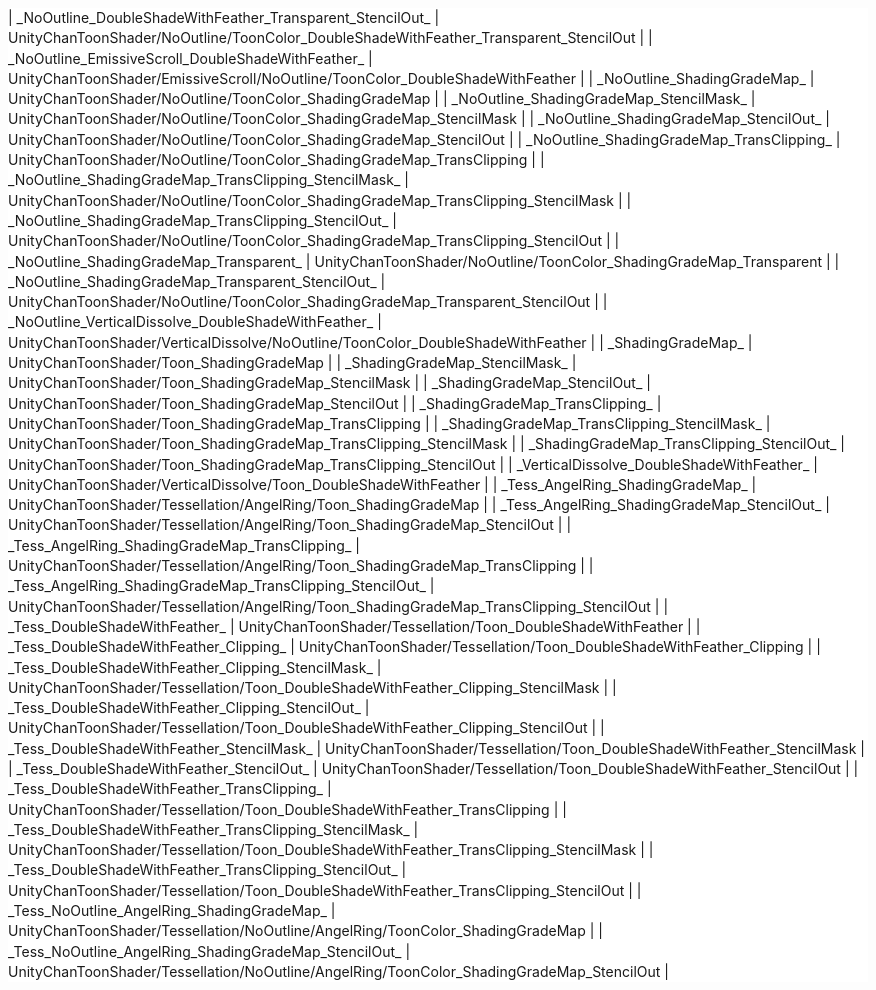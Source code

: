 | \_NoOutline_DoubleShadeWithFeather_Transparent_StencilOut_           | UnityChanToonShader/NoOutline/ToonColor_DoubleShadeWithFeather_Transparent_StencilOut                   |
| \_NoOutline_EmissiveScroll_DoubleShadeWithFeather_                   | UnityChanToonShader/EmissiveScroll/NoOutline/ToonColor_DoubleShadeWithFeather                           |
| \_NoOutline_ShadingGradeMap_                                         | UnityChanToonShader/NoOutline/ToonColor_ShadingGradeMap                                                 |
| \_NoOutline_ShadingGradeMap_StencilMask_                             | UnityChanToonShader/NoOutline/ToonColor_ShadingGradeMap_StencilMask                                     |
| \_NoOutline_ShadingGradeMap_StencilOut_                              | UnityChanToonShader/NoOutline/ToonColor_ShadingGradeMap_StencilOut                                      |
| \_NoOutline_ShadingGradeMap_TransClipping_                           | UnityChanToonShader/NoOutline/ToonColor_ShadingGradeMap_TransClipping                                   |
| \_NoOutline_ShadingGradeMap_TransClipping_StencilMask_               | UnityChanToonShader/NoOutline/ToonColor_ShadingGradeMap_TransClipping_StencilMask                       |
| \_NoOutline_ShadingGradeMap_TransClipping_StencilOut_                | UnityChanToonShader/NoOutline/ToonColor_ShadingGradeMap_TransClipping_StencilOut                        |
| \_NoOutline_ShadingGradeMap_Transparent_                             | UnityChanToonShader/NoOutline/ToonColor_ShadingGradeMap_Transparent                                     |
| \_NoOutline_ShadingGradeMap_Transparent_StencilOut_                  | UnityChanToonShader/NoOutline/ToonColor_ShadingGradeMap_Transparent_StencilOut                          |
| \_NoOutline_VerticalDissolve_DoubleShadeWithFeather_                 | UnityChanToonShader/VerticalDissolve/NoOutline/ToonColor_DoubleShadeWithFeather                         |
| \_ShadingGradeMap_                                                   | UnityChanToonShader/Toon_ShadingGradeMap                                                                |
| \_ShadingGradeMap_StencilMask_                                       | UnityChanToonShader/Toon_ShadingGradeMap_StencilMask                                                    |
| \_ShadingGradeMap_StencilOut_                                        | UnityChanToonShader/Toon_ShadingGradeMap_StencilOut                                                     |
| \_ShadingGradeMap_TransClipping_                                     | UnityChanToonShader/Toon_ShadingGradeMap_TransClipping                                                  |
| \_ShadingGradeMap_TransClipping_StencilMask_                         | UnityChanToonShader/Toon_ShadingGradeMap_TransClipping_StencilMask                                      |
| \_ShadingGradeMap_TransClipping_StencilOut_                          | UnityChanToonShader/Toon_ShadingGradeMap_TransClipping_StencilOut                                       |
| \_VerticalDissolve_DoubleShadeWithFeather_                           | UnityChanToonShader/VerticalDissolve/Toon_DoubleShadeWithFeather                                        |
| \_Tess_AngelRing_ShadingGradeMap_                                    | UnityChanToonShader/Tessellation/AngelRing/Toon_ShadingGradeMap                                         |
| \_Tess_AngelRing_ShadingGradeMap_StencilOut_                         | UnityChanToonShader/Tessellation/AngelRing/Toon_ShadingGradeMap_StencilOut                              |
| \_Tess_AngelRing_ShadingGradeMap_TransClipping_                      | UnityChanToonShader/Tessellation/AngelRing/Toon_ShadingGradeMap_TransClipping                           |
| \_Tess_AngelRing_ShadingGradeMap_TransClipping_StencilOut_           | UnityChanToonShader/Tessellation/AngelRing/Toon_ShadingGradeMap_TransClipping_StencilOut                |
| \_Tess_DoubleShadeWithFeather_                                       | UnityChanToonShader/Tessellation/Toon_DoubleShadeWithFeather                                            |
| \_Tess_DoubleShadeWithFeather_Clipping_                              | UnityChanToonShader/Tessellation/Toon_DoubleShadeWithFeather_Clipping                                   |
| \_Tess_DoubleShadeWithFeather_Clipping_StencilMask_                  | UnityChanToonShader/Tessellation/Toon_DoubleShadeWithFeather_Clipping_StencilMask                       |
| \_Tess_DoubleShadeWithFeather_Clipping_StencilOut_                   | UnityChanToonShader/Tessellation/Toon_DoubleShadeWithFeather_Clipping_StencilOut                        |
| \_Tess_DoubleShadeWithFeather_StencilMask_                           | UnityChanToonShader/Tessellation/Toon_DoubleShadeWithFeather_StencilMask                                |
| \_Tess_DoubleShadeWithFeather_StencilOut_                            | UnityChanToonShader/Tessellation/Toon_DoubleShadeWithFeather_StencilOut                                 |
| \_Tess_DoubleShadeWithFeather_TransClipping_                         | UnityChanToonShader/Tessellation/Toon_DoubleShadeWithFeather_TransClipping                              |
| \_Tess_DoubleShadeWithFeather_TransClipping_StencilMask_             | UnityChanToonShader/Tessellation/Toon_DoubleShadeWithFeather_TransClipping_StencilMask                  |
| \_Tess_DoubleShadeWithFeather_TransClipping_StencilOut_              | UnityChanToonShader/Tessellation/Toon_DoubleShadeWithFeather_TransClipping_StencilOut                   |
| \_Tess_NoOutline_AngelRing_ShadingGradeMap_                          | UnityChanToonShader/Tessellation/NoOutline/AngelRing/ToonColor_ShadingGradeMap                          |
| \_Tess_NoOutline_AngelRing_ShadingGradeMap_StencilOut_               | UnityChanToonShader/Tessellation/NoOutline/AngelRing/ToonColor_ShadingGradeMap_StencilOut               |
